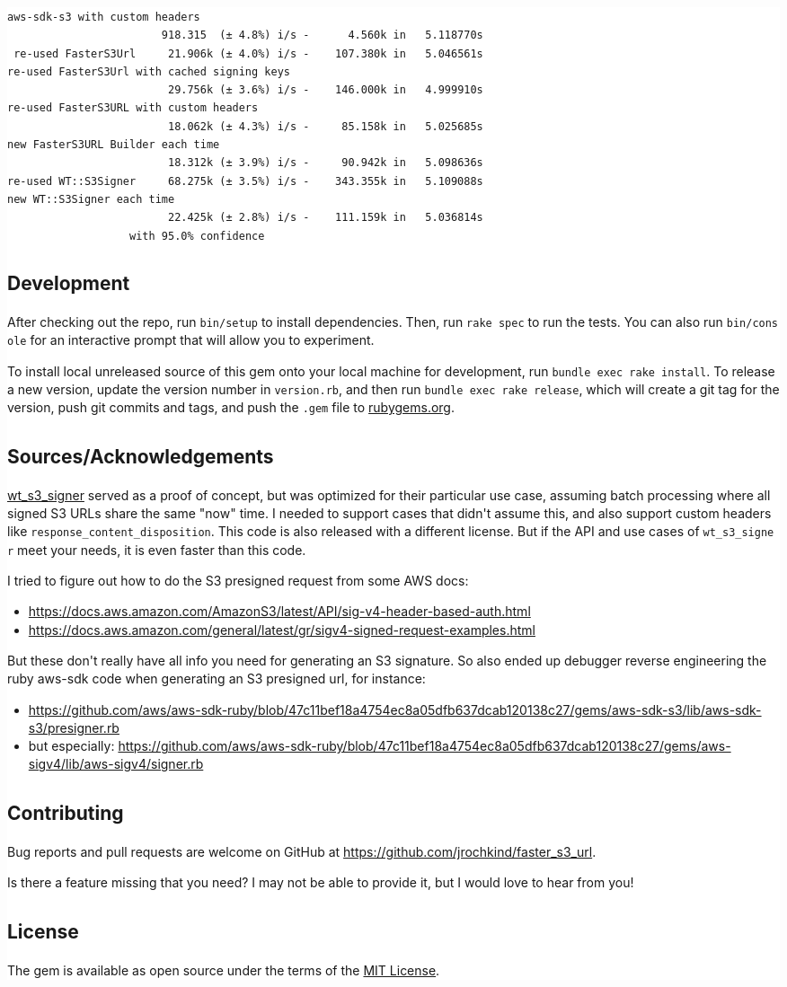```
aws-sdk-s3 with custom headers
                        918.315  (± 4.8%) i/s -      4.560k in   5.118770s
 re-used FasterS3Url     21.906k (± 4.0%) i/s -    107.380k in   5.046561s
re-used FasterS3Url with cached signing keys
                         29.756k (± 3.6%) i/s -    146.000k in   4.999910s
re-used FasterS3URL with custom headers
                         18.062k (± 4.3%) i/s -     85.158k in   5.025685s
new FasterS3URL Builder each time
                         18.312k (± 3.9%) i/s -     90.942k in   5.098636s
re-used WT::S3Signer     68.275k (± 3.5%) i/s -    343.355k in   5.109088s
new WT::S3Signer each time
                         22.425k (± 2.8%) i/s -    111.159k in   5.036814s
                   with 95.0% confidence
```


## Development

After checking out the repo, run `bin/setup` to install dependencies. Then, run `rake spec` to run the tests. You can also run `bin/console` for an interactive prompt that will allow you to experiment.

To install local unreleased source of this gem onto your local machine for development, run `bundle exec rake install`. To release a new version, update the version number in `version.rb`, and then run `bundle exec rake release`, which will create a git tag for the version, push git commits and tags, and push the `.gem` file to [rubygems.org](https://rubygems.org).

## Sources/Acknowledgements

[wt_s3_signer](https://github.com/WeTransfer/wt_s3_signer) served as a proof of concept, but was optimized for their particular use case, assuming batch processing where all signed S3 URLs share the same "now" time. I needed to support cases that didn't assume this, and also support custom headers like `response_content_disposition`. This code is also released with a different license. But if the API and use cases of `wt_s3_signer` meet your needs, it is even faster than this code.

I tried to figure out how to do the S3 presigned request from some AWS docs:

* https://docs.aws.amazon.com/AmazonS3/latest/API/sig-v4-header-based-auth.html
* https://docs.aws.amazon.com/general/latest/gr/sigv4-signed-request-examples.html

But these don't really have all info you need for generating an S3 signature. So also ended up debugger reverse engineering the ruby aws-sdk code when generating an S3 presigned url, for instance:

* https://github.com/aws/aws-sdk-ruby/blob/47c11bef18a4754ec8a05dfb637dcab120138c27/gems/aws-sdk-s3/lib/aws-sdk-s3/presigner.rb
* but especially: https://github.com/aws/aws-sdk-ruby/blob/47c11bef18a4754ec8a05dfb637dcab120138c27/gems/aws-sigv4/lib/aws-sigv4/signer.rb

## Contributing

Bug reports and pull requests are welcome on GitHub at https://github.com/jrochkind/faster_s3_url.

Is there a feature missing that you need? I may not be able to provide it, but I would love to hear from you!

## License

The gem is available as open source under the terms of the [MIT License](https://opensource.org/licenses/MIT).
